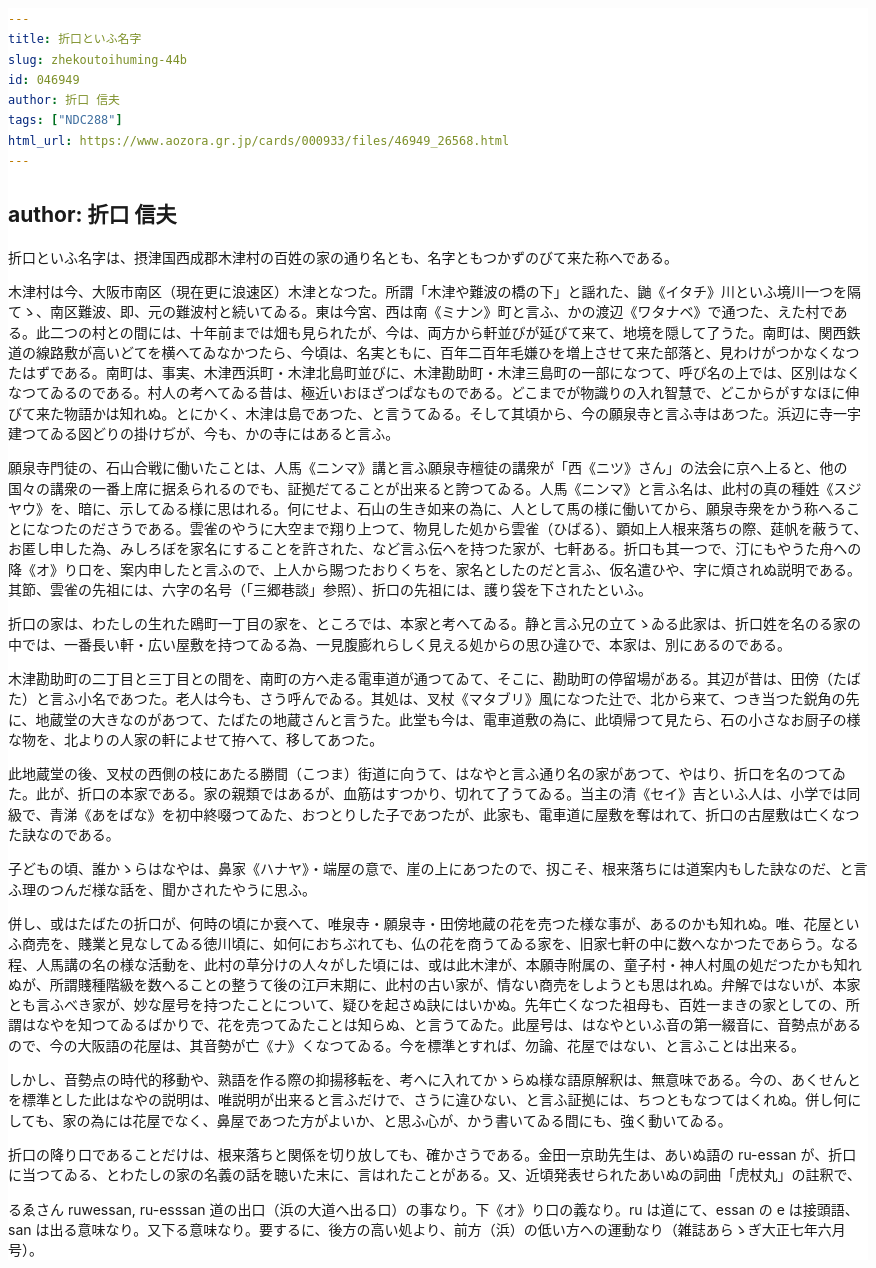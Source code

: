 ```yaml
---
title: 折口といふ名字
slug: zhekoutoihuming-44b
id: 046949
author: 折口 信夫
tags: ["NDC288"]
html_url: https://www.aozora.gr.jp/cards/000933/files/46949_26568.html
---
```


## author: 折口 信夫

折口といふ名字は、摂津国西成郡木津村の百姓の家の通り名とも、名字ともつかずのびて来た称へである。

木津村は今、大阪市南区（現在更に浪速区）木津となつた。所謂「木津や難波の橋の下」と謡れた、鼬《イタチ》川といふ境川一つを隔てゝ、南区難波、即、元の難波村と続いてゐる。東は今宮、西は南《ミナン》町と言ふ、かの渡辺《ワタナベ》で通つた、えた村である。此二つの村との間には、十年前までは畑も見られたが、今は、両方から軒並びが延びて来て、地境を隠して了うた。南町は、関西鉄道の線路敷が高いどてを横へてゐなかつたら、今頃は、名実ともに、百年二百年毛嫌ひを増上させて来た部落と、見わけがつかなくなつたはずである。南町は、事実、木津西浜町・木津北島町並びに、木津勘助町・木津三島町の一部になつて、呼び名の上では、区別はなくなつてゐるのである。村人の考へてゐる昔は、極近いおほざつぱなものである。どこまでが物識りの入れ智慧で、どこからがすなほに伸びて来た物語かは知れぬ。とにかく、木津は島であつた、と言うてゐる。そして其頃から、今の願泉寺と言ふ寺はあつた。浜辺に寺一宇建つてゐる図どりの掛けぢが、今も、かの寺にはあると言ふ。

願泉寺門徒の、石山合戦に働いたことは、人馬《ニンマ》講と言ふ願泉寺檀徒の講衆が「西《ニツ》さん」の法会に京へ上ると、他の国々の講衆の一番上席に据ゑられるのでも、証拠だてることが出来ると誇つてゐる。人馬《ニンマ》と言ふ名は、此村の真の種姓《スジヤウ》を、暗に、示してゐる様に思はれる。何にせよ、石山の生き如来の為に、人として馬の様に働いてから、願泉寺衆をかう称へることになつたのださうである。雲雀のやうに大空まで翔り上つて、物見した処から雲雀（ひばる）、顕如上人根来落ちの際、莚帆を蔽うて、お匿し申した為、みしろぼを家名にすることを許された、など言ふ伝へを持つた家が、七軒ある。折口も其一つで、汀にもやうた舟への降《オ》り口を、案内申したと言ふので、上人から賜つたおりくちを、家名としたのだと言ふ、仮名遣ひや、字に煩されぬ説明である。其節、雲雀の先祖には、六字の名号（「三郷巷談」参照）、折口の先祖には、護り袋を下されたといふ。

折口の家は、わたしの生れた鴎町一丁目の家を、ところでは、本家と考へてゐる。静と言ふ兄の立てゝゐる此家は、折口姓を名のる家の中では、一番長い軒・広い屋敷を持つてゐる為、一見腹膨れらしく見える処からの思ひ違ひで、本家は、別にあるのである。

木津勘助町の二丁目と三丁目との間を、南町の方へ走る電車道が通つてゐて、そこに、勘助町の停留場がある。其辺が昔は、田傍（たばた）と言ふ小名であつた。老人は今も、さう呼んでゐる。其処は、叉杖《マタブリ》風になつた辻で、北から来て、つき当つた鋭角の先に、地蔵堂の大きなのがあつて、たばたの地蔵さんと言うた。此堂も今は、電車道敷の為に、此頃帰つて見たら、石の小さなお厨子の様な物を、北よりの人家の軒によせて拵へて、移してあつた。

此地蔵堂の後、叉杖の西側の枝にあたる勝間（こつま）街道に向うて、はなやと言ふ通り名の家があつて、やはり、折口を名のつてゐた。此が、折口の本家である。家の親類ではあるが、血筋はすつかり、切れて了うてゐる。当主の清《セイ》吉といふ人は、小学では同級で、青涕《あをばな》を初中終啜つてゐた、おつとりした子であつたが、此家も、電車道に屋敷を奪はれて、折口の古屋敷は亡くなつた訣なのである。

子どもの頃、誰かゝらはなやは、鼻家《ハナヤ》・端屋の意で、崖の上にあつたので、扨こそ、根来落ちには道案内もした訣なのだ、と言ふ理のつんだ様な話を、聞かされたやうに思ふ。

併し、或はたばたの折口が、何時の頃にか衰へて、唯泉寺・願泉寺・田傍地蔵の花を売つた様な事が、あるのかも知れぬ。唯、花屋といふ商売を、賤業と見なしてゐる徳川頃に、如何におちぶれても、仏の花を商うてゐる家を、旧家七軒の中に数へなかつたであらう。なる程、人馬講の名の様な活動を、此村の草分けの人々がした頃には、或は此木津が、本願寺附属の、童子村・神人村風の処だつたかも知れぬが、所謂賤種階級を数へることの整うて後の江戸末期に、此村の古い家が、情ない商売をしようとも思はれぬ。弁解ではないが、本家とも言ふべき家が、妙な屋号を持つたことについて、疑ひを起さぬ訣にはいかぬ。先年亡くなつた祖母も、百姓一まきの家としての、所謂はなやを知つてゐるばかりで、花を売つてゐたことは知らぬ、と言うてゐた。此屋号は、はなやといふ音の第一綴音に、音勢点があるので、今の大阪語の花屋は、其音勢が亡《ナ》くなつてゐる。今を標準とすれば、勿論、花屋ではない、と言ふことは出来る。

しかし、音勢点の時代的移動や、熟語を作る際の抑揚移転を、考へに入れてかゝらぬ様な語原解釈は、無意味である。今の、あくせんとを標準とした此はなやの説明は、唯説明が出来ると言ふだけで、さうに違ひない、と言ふ証拠には、ちつともなつてはくれぬ。併し何にしても、家の為には花屋でなく、鼻屋であつた方がよいか、と思ふ心が、かう書いてゐる間にも、強く動いてゐる。

折口の降り口であることだけは、根来落ちと関係を切り放しても、確かさうである。金田一京助先生は、あいぬ語の ru-essan が、折口に当つてゐる、とわたしの家の名義の話を聴いた末に、言はれたことがある。又、近頃発表せられたあいぬの詞曲「虎杖丸」の註釈で、


るゑさん ruwessan, ru-esssan 道の出口（浜の大道へ出る口）の事なり。下《オ》り口の義なり。ru は道にて、essan の e は接頭語、san は出る意味なり。又下る意味なり。要するに、後方の高い処より、前方（浜）の低い方への運動なり（雑誌あらゝぎ大正七年六月号）。


